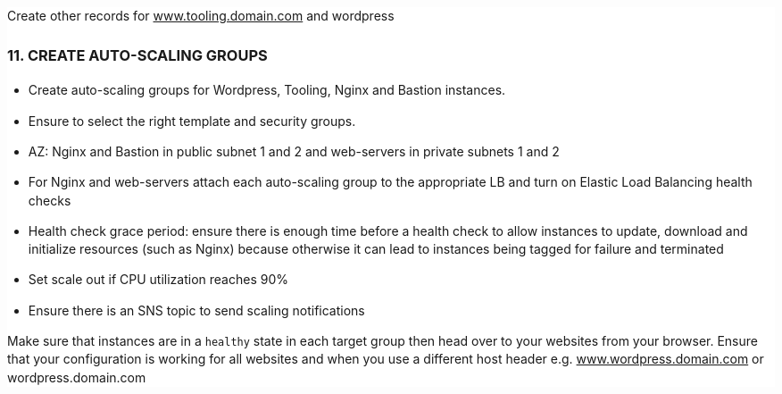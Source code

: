 Create other records for www.tooling.domain.com and wordpress


### 11. CREATE AUTO-SCALING GROUPS

- Create auto-scaling groups for Wordpress, Tooling, Nginx and Bastion instances.

- Ensure to select the right template and security groups.

- AZ: Nginx and Bastion in public subnet 1 and 2 and web-servers in private subnets 1 and 2

- For Nginx and web-servers attach each auto-scaling group to the appropriate LB and turn on Elastic Load Balancing health checks

- Health check grace period: ensure there is enough time before a health check to allow instances to  update, download and initialize resources (such as Nginx) because otherwise it can lead to instances being tagged for failure and terminated 

- Set scale out if CPU utilization reaches 90%

- Ensure there is an SNS topic to send scaling notifications


Make sure that instances are  in a `healthy` state in each target group then head over to your websites from your browser. Ensure that your configuration is working for all websites and when you use a different host header e.g. www.wordpress.domain.com or wordpress.domain.com


